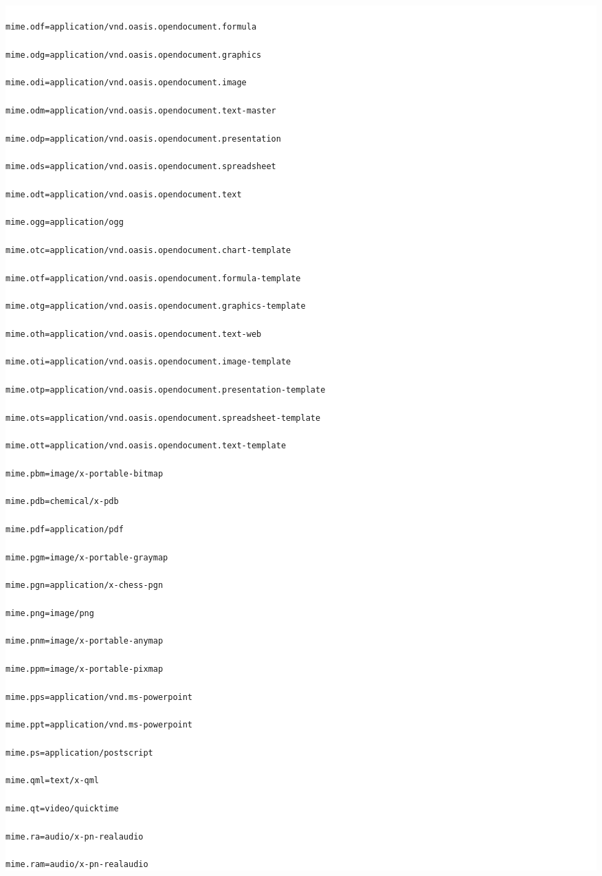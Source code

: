 ```properties

mime.odf=application/vnd.oasis.opendocument.formula

mime.odg=application/vnd.oasis.opendocument.graphics

mime.odi=application/vnd.oasis.opendocument.image

mime.odm=application/vnd.oasis.opendocument.text-master

mime.odp=application/vnd.oasis.opendocument.presentation

mime.ods=application/vnd.oasis.opendocument.spreadsheet

mime.odt=application/vnd.oasis.opendocument.text

mime.ogg=application/ogg

mime.otc=application/vnd.oasis.opendocument.chart-template

mime.otf=application/vnd.oasis.opendocument.formula-template

mime.otg=application/vnd.oasis.opendocument.graphics-template

mime.oth=application/vnd.oasis.opendocument.text-web

mime.oti=application/vnd.oasis.opendocument.image-template

mime.otp=application/vnd.oasis.opendocument.presentation-template

mime.ots=application/vnd.oasis.opendocument.spreadsheet-template

mime.ott=application/vnd.oasis.opendocument.text-template

mime.pbm=image/x-portable-bitmap

mime.pdb=chemical/x-pdb

mime.pdf=application/pdf

mime.pgm=image/x-portable-graymap

mime.pgn=application/x-chess-pgn

mime.png=image/png

mime.pnm=image/x-portable-anymap

mime.ppm=image/x-portable-pixmap

mime.pps=application/vnd.ms-powerpoint

mime.ppt=application/vnd.ms-powerpoint

mime.ps=application/postscript

mime.qml=text/x-qml

mime.qt=video/quicktime

mime.ra=audio/x-pn-realaudio

mime.ram=audio/x-pn-realaudio

```